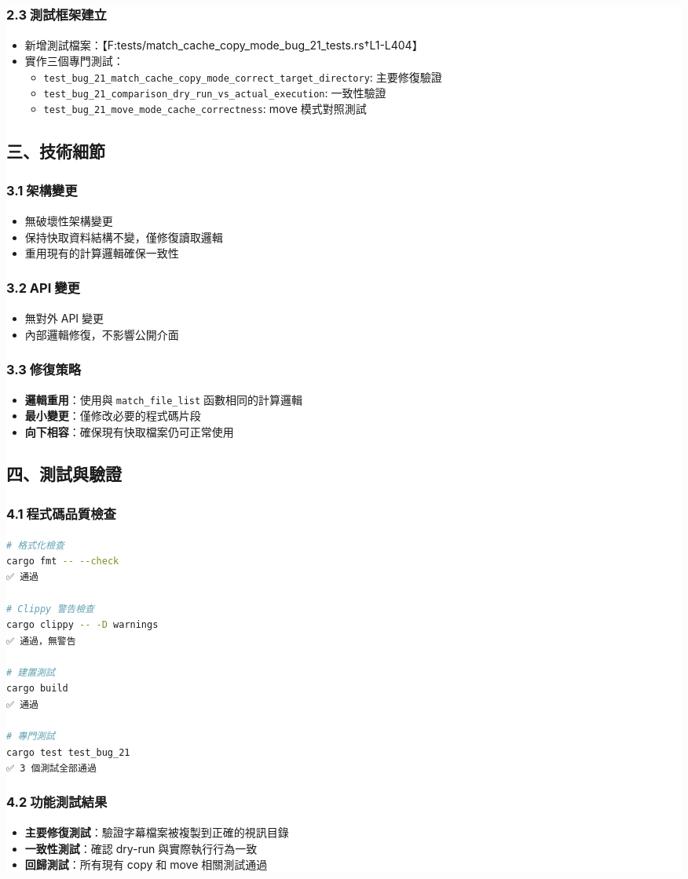 ### 2.3 測試框架建立
- 新增測試檔案：【F:tests/match_cache_copy_mode_bug_21_tests.rs†L1-L404】
- 實作三個專門測試：
  - `test_bug_21_match_cache_copy_mode_correct_target_directory`: 主要修復驗證
  - `test_bug_21_comparison_dry_run_vs_actual_execution`: 一致性驗證
  - `test_bug_21_move_mode_cache_correctness`: move 模式對照測試

## 三、技術細節

### 3.1 架構變更
- 無破壞性架構變更
- 保持快取資料結構不變，僅修復讀取邏輯
- 重用現有的計算邏輯確保一致性

### 3.2 API 變更
- 無對外 API 變更
- 內部邏輯修復，不影響公開介面

### 3.3 修復策略
- **邏輯重用**：使用與 `match_file_list` 函數相同的計算邏輯
- **最小變更**：僅修改必要的程式碼片段
- **向下相容**：確保現有快取檔案仍可正常使用

## 四、測試與驗證

### 4.1 程式碼品質檢查
```bash
# 格式化檢查
cargo fmt -- --check
✅ 通過

# Clippy 警告檢查
cargo clippy -- -D warnings
✅ 通過，無警告

# 建置測試
cargo build
✅ 通過

# 專門測試
cargo test test_bug_21
✅ 3 個測試全部通過
```

### 4.2 功能測試結果
- **主要修復測試**：驗證字幕檔案被複製到正確的視訊目錄
- **一致性測試**：確認 dry-run 與實際執行行為一致
- **回歸測試**：所有現有 copy 和 move 相關測試通過
